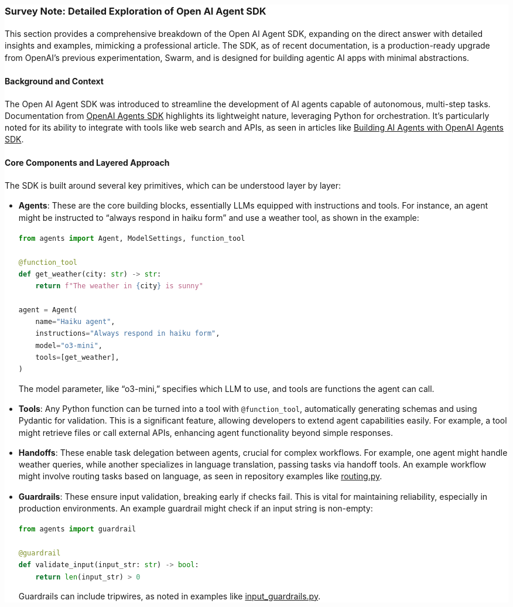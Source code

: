 
### Survey Note: Detailed Exploration of Open AI Agent SDK

This section provides a comprehensive breakdown of the Open AI Agent SDK, expanding on the direct answer with detailed insights and examples, mimicking a professional article. The SDK, as of recent documentation, is a production-ready upgrade from OpenAI’s previous experimentation, Swarm, and is designed for building agentic AI apps with minimal abstractions.

#### Background and Context
The Open AI Agent SDK was introduced to streamline the development of AI agents capable of autonomous, multi-step tasks. Documentation from [OpenAI Agents SDK](https://openai.github.io/openai-agents-python/) highlights its lightweight nature, leveraging Python for orchestration. It’s particularly noted for its ability to integrate with tools like web search and APIs, as seen in articles like [Building AI Agents with OpenAI Agents SDK](https://medium.com/@sahin.samia/building-ai-agents-with-openai-agents-sdk-a-step-by-step-guide-5f1a4f1133b3).

#### Core Components and Layered Approach
The SDK is built around several key primitives, which can be understood layer by layer:

- **Agents**: These are the core building blocks, essentially LLMs equipped with instructions and tools. For instance, an agent might be instructed to “always respond in haiku form” and use a weather tool, as shown in the example:
  ```python
  from agents import Agent, ModelSettings, function_tool

  @function_tool
  def get_weather(city: str) -> str:
      return f"The weather in {city} is sunny"

  agent = Agent(
      name="Haiku agent",
      instructions="Always respond in haiku form",
      model="o3-mini",
      tools=[get_weather],
  )
  ```
  The model parameter, like “o3-mini,” specifies which LLM to use, and tools are functions the agent can call.

- **Tools**: Any Python function can be turned into a tool with `@function_tool`, automatically generating schemas and using Pydantic for validation. This is a significant feature, allowing developers to extend agent capabilities easily. For example, a tool might retrieve files or call external APIs, enhancing agent functionality beyond simple responses.

- **Handoffs**: These enable task delegation between agents, crucial for complex workflows. For example, one agent might handle weather queries, while another specializes in language translation, passing tasks via handoff tools. An example workflow might involve routing tasks based on language, as seen in repository examples like [routing.py](https://github.com/openai/openai-agents-python/blob/main/examples/agent_patterns/routing.py).

- **Guardrails**: These ensure input validation, breaking early if checks fail. This is vital for maintaining reliability, especially in production environments. An example guardrail might check if an input string is non-empty:
  ```python
  from agents import guardrail

  @guardrail
  def validate_input(input_str: str) -> bool:
      return len(input_str) > 0
  ```
  Guardrails can include tripwires, as noted in examples like [input_guardrails.py](https://github.com/openai/openai-agents-python/blob/main/examples/agent_patterns/input_guardrails.py).
